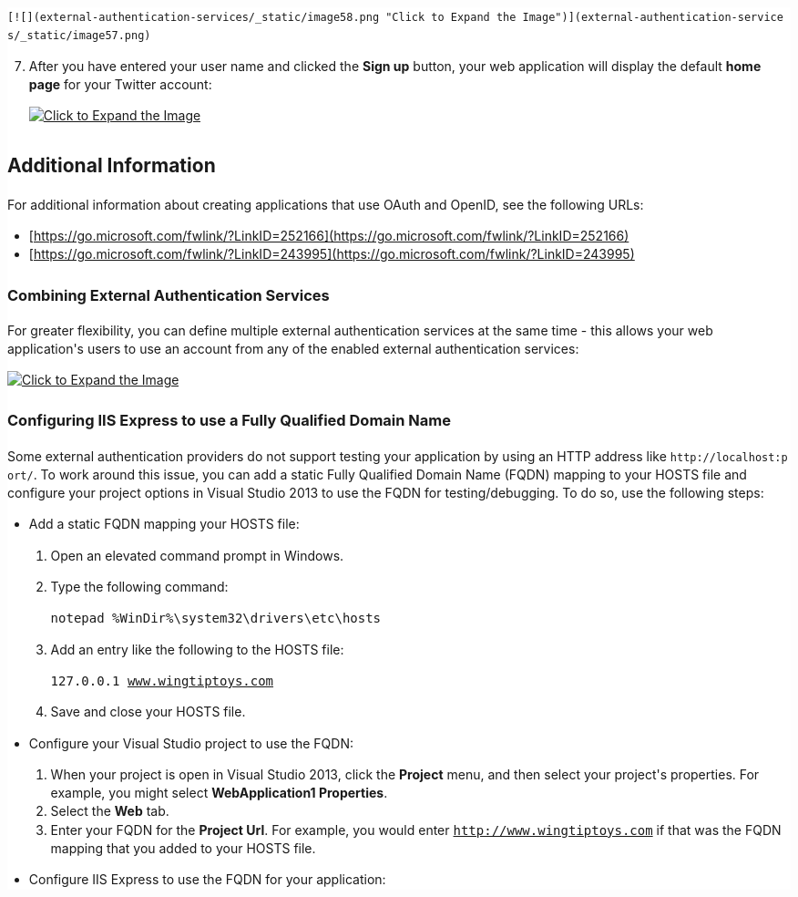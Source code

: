     [![](external-authentication-services/_static/image58.png "Click to Expand the Image")](external-authentication-services/_static/image57.png)
7. After you have entered your user name and clicked the **Sign up** button, your web application will display the default **home page** for your Twitter account:

    [![](external-authentication-services/_static/image60.png "Click to Expand the Image")](external-authentication-services/_static/image59.png)

<a id="MOREINFO"></a>
## Additional Information

For additional information about creating applications that use OAuth and OpenID, see the following URLs:

- [https://go.microsoft.com/fwlink/?LinkID=252166](https://go.microsoft.com/fwlink/?LinkID=252166)
- [https://go.microsoft.com/fwlink/?LinkID=243995](https://go.microsoft.com/fwlink/?LinkID=243995)

<a id="COMBINE"></a>
### Combining External Authentication Services

For greater flexibility, you can define multiple external authentication services at the same time - this allows your web application's users to use an account from any of the enabled external authentication services:

[![](external-authentication-services/_static/image62.png "Click to Expand the Image")](external-authentication-services/_static/image61.png)

<a id="FQDN"></a>
### Configuring IIS Express to use a Fully Qualified Domain Name

Some external authentication providers do not support testing your application by using an HTTP address like `http://localhost:port/`. To work around this issue, you can add a static Fully Qualified Domain Name (FQDN) mapping to your HOSTS file and configure your project options in Visual Studio 2013 to use the FQDN for testing/debugging. To do so, use the following steps:

- Add a static FQDN mapping your HOSTS file:

    1. Open an elevated command prompt in Windows.
    2. Type the following command:

        <kbd>notepad %WinDir%\system32\drivers\etc\hosts</kbd>
    3. Add an entry like the following to the HOSTS file:

        <kbd>127.0.0.1 www.wingtiptoys.com</kbd>
    4. Save and close your HOSTS file.
- Configure your Visual Studio project to use the FQDN:

    1. When your project is open in Visual Studio 2013, click the **Project** menu, and then select your project's properties. For example, you might select **WebApplication1 Properties**.
    2. Select the **Web** tab.
    3. Enter your FQDN for the **Project Url**. For example, you would enter <kbd>http://www.wingtiptoys.com</kbd> if that was the FQDN mapping that you added to your HOSTS file.
- Configure IIS Express to use the FQDN for your application:
